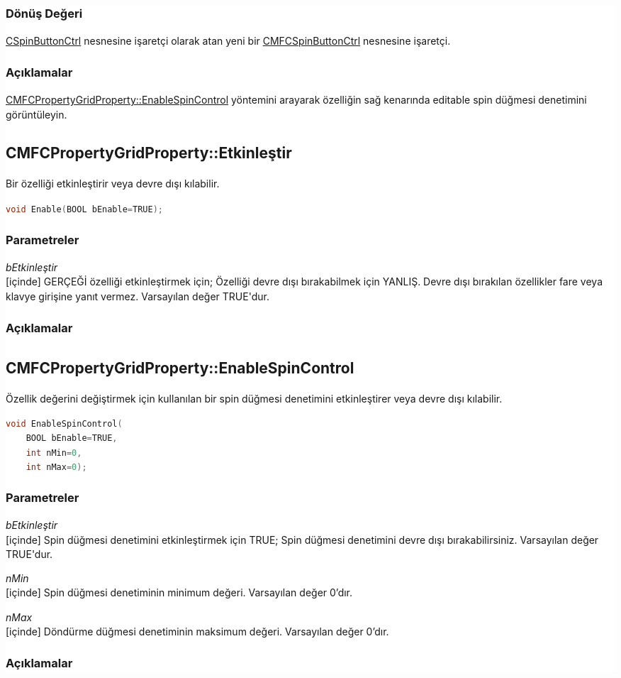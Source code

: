 ### <a name="return-value"></a>Dönüş Değeri

[CSpinButtonCtrl](../../mfc/reference/cspinbuttonctrl-class.md) nesnesine işaretçi olarak atan yeni bir [CMFCSpinButtonCtrl](../../mfc/reference/cmfcspinbuttonctrl-class.md) nesnesine işaretçi.

### <a name="remarks"></a>Açıklamalar

[CMFCPropertyGridProperty::EnableSpinControl](#enablespincontrol) yöntemini arayarak özelliğin sağ kenarında editable spin düğmesi denetimini görüntüleyin.

## <a name="cmfcpropertygridpropertyenable"></a><a name="enable"></a>CMFCPropertyGridProperty::Etkinleştir

Bir özelliği etkinleştirir veya devre dışı kılabilir.

```cpp
void Enable(BOOL bEnable=TRUE);
```

### <a name="parameters"></a>Parametreler

*bEtkinleştir*<br/>
[içinde] GERÇEĞİ özelliği etkinleştirmek için; Özelliği devre dışı bırakabilmek için YANLIŞ. Devre dışı bırakılan özellikler fare veya klavye girişine yanıt vermez. Varsayılan değer TRUE'dur.

### <a name="remarks"></a>Açıklamalar

## <a name="cmfcpropertygridpropertyenablespincontrol"></a><a name="enablespincontrol"></a>CMFCPropertyGridProperty::EnableSpinControl

Özellik değerini değiştirmek için kullanılan bir spin düğmesi denetimini etkinleştirer veya devre dışı kılabilir.

```cpp
void EnableSpinControl(
    BOOL bEnable=TRUE,
    int nMin=0,
    int nMax=0);
```

### <a name="parameters"></a>Parametreler

*bEtkinleştir*<br/>
[içinde] Spin düğmesi denetimini etkinleştirmek için TRUE; Spin düğmesi denetimini devre dışı bırakabilirsiniz. Varsayılan değer TRUE'dur.

*nMin*<br/>
[içinde] Spin düğmesi denetiminin minimum değeri. Varsayılan değer 0’dır.

*nMax*<br/>
[içinde] Döndürme düğmesi denetiminin maksimum değeri. Varsayılan değer 0’dır.

### <a name="remarks"></a>Açıklamalar

